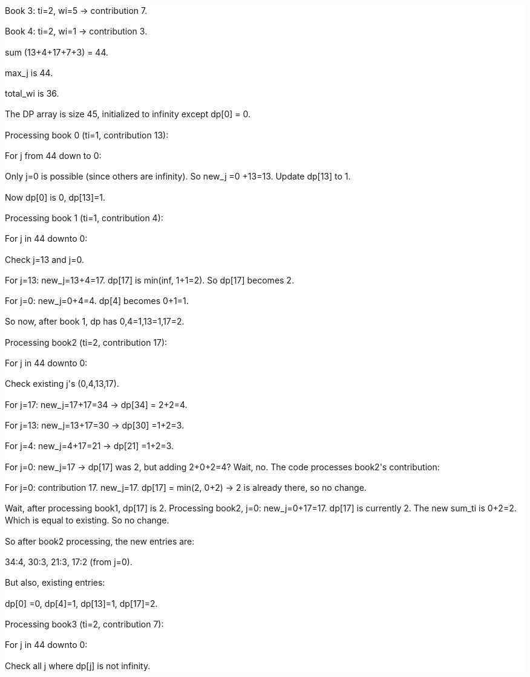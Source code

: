 Book 3: ti=2, wi=5 → contribution 7.

Book 4: ti=2, wi=1 → contribution 3.

sum (13+4+17+7+3) = 44.

max_j is 44.

total_wi is 36.

The DP array is size 45, initialized to infinity except dp[0] = 0.

Processing book 0 (ti=1, contribution 13):

For j from 44 down to 0:

Only j=0 is possible (since others are infinity). So new_j =0 +13=13. Update dp[13] to 1.

Now dp[0] is 0, dp[13]=1.

Processing book 1 (ti=1, contribution 4):

For j in 44 downto 0:

Check j=13 and j=0.

For j=13: new_j=13+4=17. dp[17] is min(inf, 1+1=2). So dp[17] becomes 2.

For j=0: new_j=0+4=4. dp[4] becomes 0+1=1.

So now, after book 1, dp has 0,4=1,13=1,17=2.

Processing book2 (ti=2, contribution 17):

For j in 44 downto 0:

Check existing j's (0,4,13,17).

For j=17: new_j=17+17=34 → dp[34] = 2+2=4.

For j=13: new_j=13+17=30 → dp[30] =1+2=3.

For j=4: new_j=4+17=21 → dp[21] =1+2=3.

For j=0: new_j=17 → dp[17] was 2, but adding 2+0+2=4? Wait, no. The code processes book2's contribution:

For j=0: contribution 17. new_j=17. dp[17] = min(2, 0+2) → 2 is already there, so no change.

Wait, after processing book1, dp[17] is 2. Processing book2, j=0: new_j=0+17=17. dp[17] is currently 2. The new sum_ti is 0+2=2. Which is equal to existing. So no change.

So after book2 processing, the new entries are:

34:4, 30:3, 21:3, 17:2 (from j=0).

But also, existing entries:

dp[0] =0, dp[4]=1, dp[13]=1, dp[17]=2.

Processing book3 (ti=2, contribution 7):

For j in 44 downto 0:

Check all j where dp[j] is not infinity.
